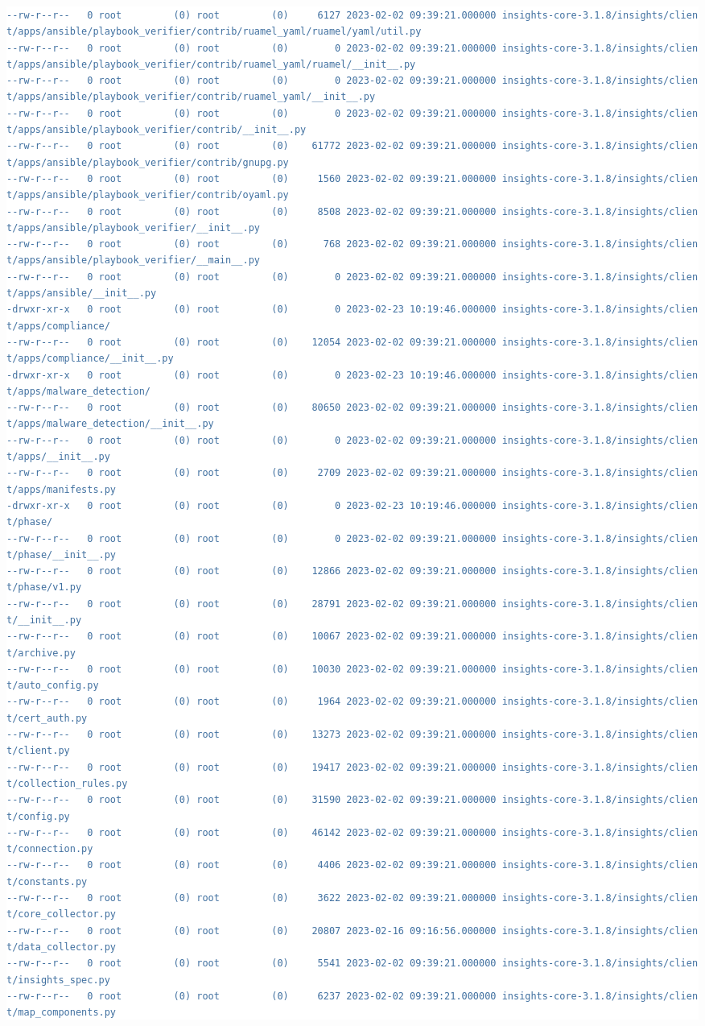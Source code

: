 ```diff
--rw-r--r--   0 root         (0) root         (0)     6127 2023-02-02 09:39:21.000000 insights-core-3.1.8/insights/client/apps/ansible/playbook_verifier/contrib/ruamel_yaml/ruamel/yaml/util.py
--rw-r--r--   0 root         (0) root         (0)        0 2023-02-02 09:39:21.000000 insights-core-3.1.8/insights/client/apps/ansible/playbook_verifier/contrib/ruamel_yaml/ruamel/__init__.py
--rw-r--r--   0 root         (0) root         (0)        0 2023-02-02 09:39:21.000000 insights-core-3.1.8/insights/client/apps/ansible/playbook_verifier/contrib/ruamel_yaml/__init__.py
--rw-r--r--   0 root         (0) root         (0)        0 2023-02-02 09:39:21.000000 insights-core-3.1.8/insights/client/apps/ansible/playbook_verifier/contrib/__init__.py
--rw-r--r--   0 root         (0) root         (0)    61772 2023-02-02 09:39:21.000000 insights-core-3.1.8/insights/client/apps/ansible/playbook_verifier/contrib/gnupg.py
--rw-r--r--   0 root         (0) root         (0)     1560 2023-02-02 09:39:21.000000 insights-core-3.1.8/insights/client/apps/ansible/playbook_verifier/contrib/oyaml.py
--rw-r--r--   0 root         (0) root         (0)     8508 2023-02-02 09:39:21.000000 insights-core-3.1.8/insights/client/apps/ansible/playbook_verifier/__init__.py
--rw-r--r--   0 root         (0) root         (0)      768 2023-02-02 09:39:21.000000 insights-core-3.1.8/insights/client/apps/ansible/playbook_verifier/__main__.py
--rw-r--r--   0 root         (0) root         (0)        0 2023-02-02 09:39:21.000000 insights-core-3.1.8/insights/client/apps/ansible/__init__.py
-drwxr-xr-x   0 root         (0) root         (0)        0 2023-02-23 10:19:46.000000 insights-core-3.1.8/insights/client/apps/compliance/
--rw-r--r--   0 root         (0) root         (0)    12054 2023-02-02 09:39:21.000000 insights-core-3.1.8/insights/client/apps/compliance/__init__.py
-drwxr-xr-x   0 root         (0) root         (0)        0 2023-02-23 10:19:46.000000 insights-core-3.1.8/insights/client/apps/malware_detection/
--rw-r--r--   0 root         (0) root         (0)    80650 2023-02-02 09:39:21.000000 insights-core-3.1.8/insights/client/apps/malware_detection/__init__.py
--rw-r--r--   0 root         (0) root         (0)        0 2023-02-02 09:39:21.000000 insights-core-3.1.8/insights/client/apps/__init__.py
--rw-r--r--   0 root         (0) root         (0)     2709 2023-02-02 09:39:21.000000 insights-core-3.1.8/insights/client/apps/manifests.py
-drwxr-xr-x   0 root         (0) root         (0)        0 2023-02-23 10:19:46.000000 insights-core-3.1.8/insights/client/phase/
--rw-r--r--   0 root         (0) root         (0)        0 2023-02-02 09:39:21.000000 insights-core-3.1.8/insights/client/phase/__init__.py
--rw-r--r--   0 root         (0) root         (0)    12866 2023-02-02 09:39:21.000000 insights-core-3.1.8/insights/client/phase/v1.py
--rw-r--r--   0 root         (0) root         (0)    28791 2023-02-02 09:39:21.000000 insights-core-3.1.8/insights/client/__init__.py
--rw-r--r--   0 root         (0) root         (0)    10067 2023-02-02 09:39:21.000000 insights-core-3.1.8/insights/client/archive.py
--rw-r--r--   0 root         (0) root         (0)    10030 2023-02-02 09:39:21.000000 insights-core-3.1.8/insights/client/auto_config.py
--rw-r--r--   0 root         (0) root         (0)     1964 2023-02-02 09:39:21.000000 insights-core-3.1.8/insights/client/cert_auth.py
--rw-r--r--   0 root         (0) root         (0)    13273 2023-02-02 09:39:21.000000 insights-core-3.1.8/insights/client/client.py
--rw-r--r--   0 root         (0) root         (0)    19417 2023-02-02 09:39:21.000000 insights-core-3.1.8/insights/client/collection_rules.py
--rw-r--r--   0 root         (0) root         (0)    31590 2023-02-02 09:39:21.000000 insights-core-3.1.8/insights/client/config.py
--rw-r--r--   0 root         (0) root         (0)    46142 2023-02-02 09:39:21.000000 insights-core-3.1.8/insights/client/connection.py
--rw-r--r--   0 root         (0) root         (0)     4406 2023-02-02 09:39:21.000000 insights-core-3.1.8/insights/client/constants.py
--rw-r--r--   0 root         (0) root         (0)     3622 2023-02-02 09:39:21.000000 insights-core-3.1.8/insights/client/core_collector.py
--rw-r--r--   0 root         (0) root         (0)    20807 2023-02-16 09:16:56.000000 insights-core-3.1.8/insights/client/data_collector.py
--rw-r--r--   0 root         (0) root         (0)     5541 2023-02-02 09:39:21.000000 insights-core-3.1.8/insights/client/insights_spec.py
--rw-r--r--   0 root         (0) root         (0)     6237 2023-02-02 09:39:21.000000 insights-core-3.1.8/insights/client/map_components.py
```